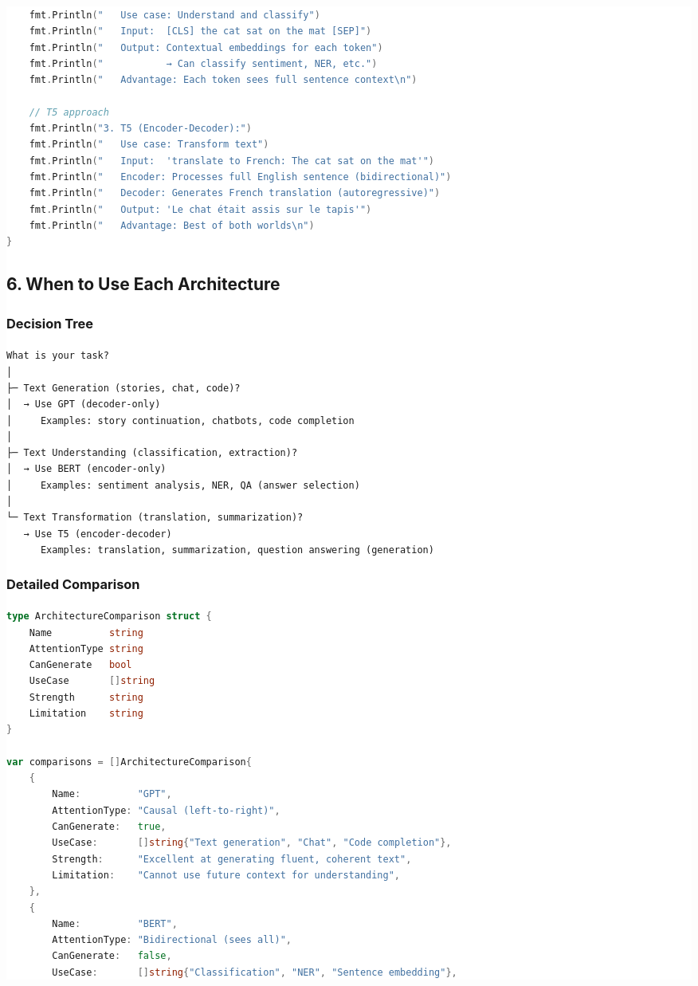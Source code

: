 ```go
    fmt.Println("   Use case: Understand and classify")
    fmt.Println("   Input:  [CLS] the cat sat on the mat [SEP]")
    fmt.Println("   Output: Contextual embeddings for each token")
    fmt.Println("           → Can classify sentiment, NER, etc.")
    fmt.Println("   Advantage: Each token sees full sentence context\n")

    // T5 approach
    fmt.Println("3. T5 (Encoder-Decoder):")
    fmt.Println("   Use case: Transform text")
    fmt.Println("   Input:  'translate to French: The cat sat on the mat'")
    fmt.Println("   Encoder: Processes full English sentence (bidirectional)")
    fmt.Println("   Decoder: Generates French translation (autoregressive)")
    fmt.Println("   Output: 'Le chat était assis sur le tapis'")
    fmt.Println("   Advantage: Best of both worlds\n")
}
```

## 6. When to Use Each Architecture

### Decision Tree

```
What is your task?
│
├─ Text Generation (stories, chat, code)?
│  → Use GPT (decoder-only)
│     Examples: story continuation, chatbots, code completion
│
├─ Text Understanding (classification, extraction)?
│  → Use BERT (encoder-only)
│     Examples: sentiment analysis, NER, QA (answer selection)
│
└─ Text Transformation (translation, summarization)?
   → Use T5 (encoder-decoder)
      Examples: translation, summarization, question answering (generation)
```

### Detailed Comparison

```go
type ArchitectureComparison struct {
    Name          string
    AttentionType string
    CanGenerate   bool
    UseCase       []string
    Strength      string
    Limitation    string
}

var comparisons = []ArchitectureComparison{
    {
        Name:          "GPT",
        AttentionType: "Causal (left-to-right)",
        CanGenerate:   true,
        UseCase:       []string{"Text generation", "Chat", "Code completion"},
        Strength:      "Excellent at generating fluent, coherent text",
        Limitation:    "Cannot use future context for understanding",
    },
    {
        Name:          "BERT",
        AttentionType: "Bidirectional (sees all)",
        CanGenerate:   false,
        UseCase:       []string{"Classification", "NER", "Sentence embedding"},
```